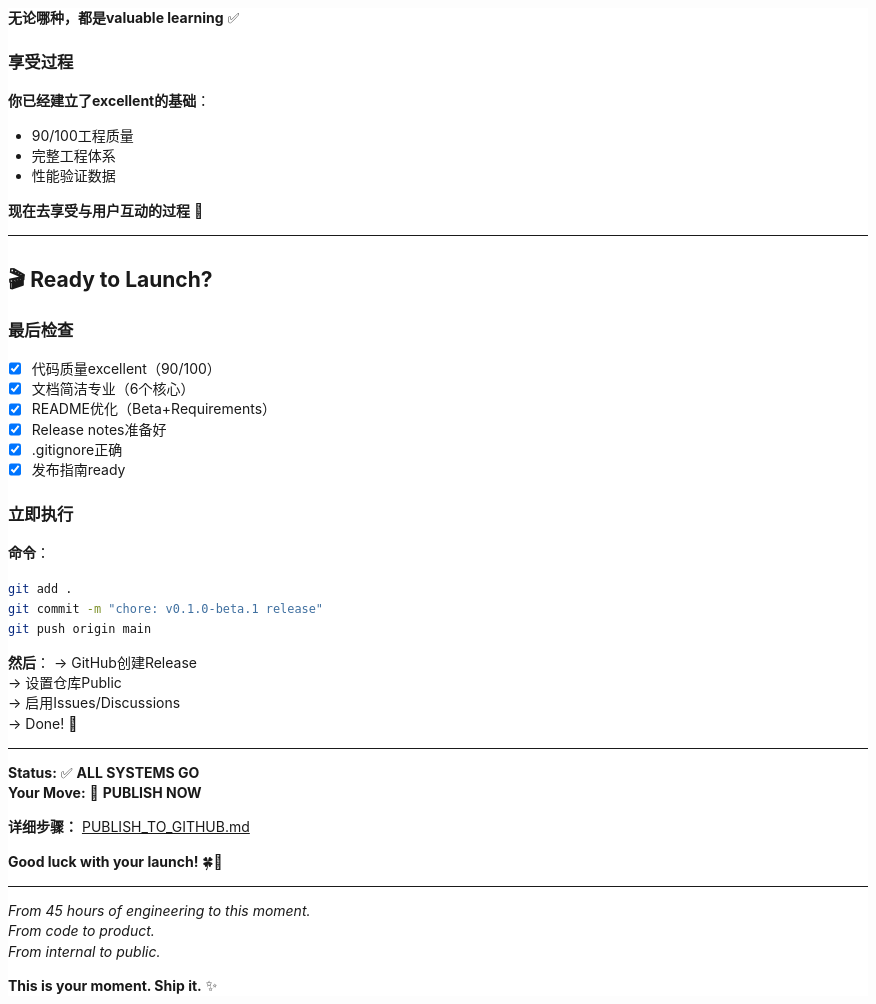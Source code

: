 **无论哪种，都是valuable learning** ✅

### 享受过程

**你已经建立了excellent的基础**：
- 90/100工程质量
- 完整工程体系
- 性能验证数据

**现在去享受与用户互动的过程** 🎉

---

## 🎬 Ready to Launch?

### 最后检查

- [x] 代码质量excellent（90/100）
- [x] 文档简洁专业（6个核心）
- [x] README优化（Beta+Requirements）
- [x] Release notes准备好
- [x] .gitignore正确
- [x] 发布指南ready

### 立即执行

**命令**：
```bash
git add .
git commit -m "chore: v0.1.0-beta.1 release"
git push origin main
```

**然后**：
→ GitHub创建Release  
→ 设置仓库Public  
→ 启用Issues/Discussions  
→ Done! 🎉

---

**Status:** ✅ **ALL SYSTEMS GO**  
**Your Move:** 🚀 **PUBLISH NOW**

**详细步骤：** [PUBLISH_TO_GITHUB.md](./PUBLISH_TO_GITHUB.md)

**Good luck with your launch!** 🍀🚀

---

*From 45 hours of engineering to this moment.*  
*From code to product.*  
*From internal to public.*

**This is your moment. Ship it.** ✨

